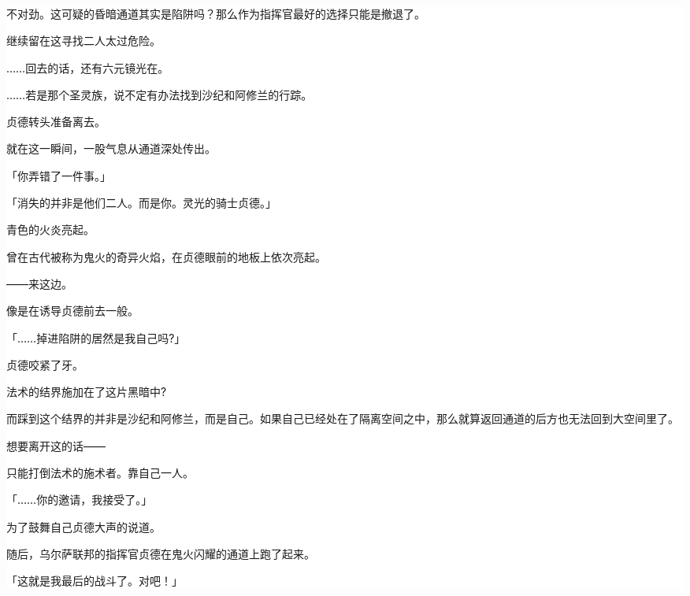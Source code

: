 不对劲。这可疑的昏暗通道其实是陷阱吗？那么作为指挥官最好的选择只能是撤退了。

继续留在这寻找二人太过危险。

……回去的话，还有六元镜光在。

……若是那个圣灵族，说不定有办法找到沙纪和阿修兰的行踪。

贞德转头准备离去。

就在这一瞬间，一股气息从通道深处传出。

「你弄错了一件事。」

「消失的并非是他们二人。而是你。灵光的骑士贞德。」

青色的火炎亮起。

曾在古代被称为鬼火的奇异火焰，在贞德眼前的地板上依次亮起。

——来这边。

像是在诱导贞德前去一般。

「……掉进陷阱的居然是我自己吗?」

贞德咬紧了牙。

法术的结界施加在了这片黑暗中?

而踩到这个结界的并非是沙纪和阿修兰，而是自己。如果自己已经处在了隔离空间之中，那么就算返回通道的后方也无法回到大空间里了。

想要离开这的话——

只能打倒法术的施术者。靠自己一人。

「……你的邀请，我接受了。」

为了鼓舞自己贞德大声的说道。

随后，乌尔萨联邦的指挥官贞德在鬼火闪耀的通道上跑了起来。

「这就是我最后的战斗了。对吧！」

